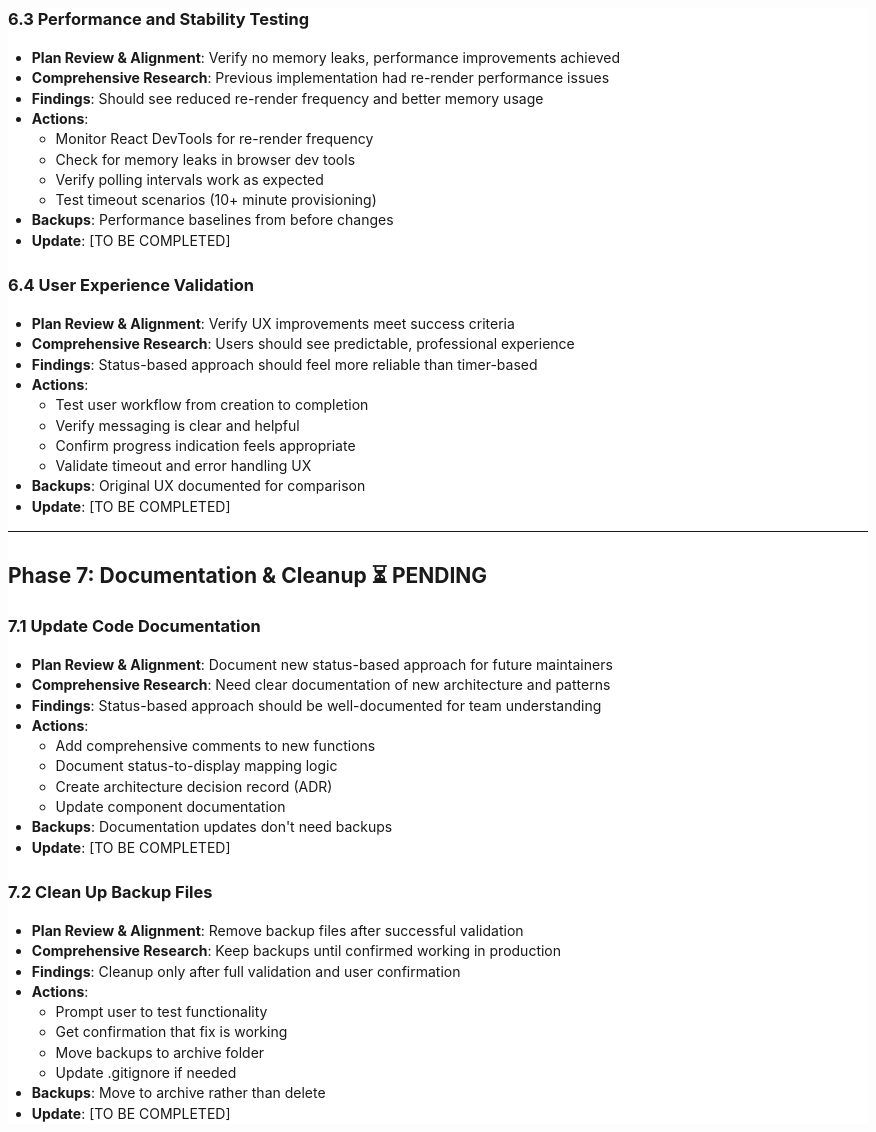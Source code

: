 ### 6.3 Performance and Stability Testing
- **Plan Review & Alignment**: Verify no memory leaks, performance improvements achieved
- **Comprehensive Research**: Previous implementation had re-render performance issues
- **Findings**: Should see reduced re-render frequency and better memory usage
- **Actions**: 
  - Monitor React DevTools for re-render frequency
  - Check for memory leaks in browser dev tools
  - Verify polling intervals work as expected
  - Test timeout scenarios (10+ minute provisioning)
- **Backups**: Performance baselines from before changes
- **Update**: [TO BE COMPLETED]

### 6.4 User Experience Validation
- **Plan Review & Alignment**: Verify UX improvements meet success criteria
- **Comprehensive Research**: Users should see predictable, professional experience
- **Findings**: Status-based approach should feel more reliable than timer-based
- **Actions**: 
  - Test user workflow from creation to completion
  - Verify messaging is clear and helpful
  - Confirm progress indication feels appropriate
  - Validate timeout and error handling UX
- **Backups**: Original UX documented for comparison
- **Update**: [TO BE COMPLETED]

---

## Phase 7: Documentation & Cleanup ⏳ PENDING

### 7.1 Update Code Documentation
- **Plan Review & Alignment**: Document new status-based approach for future maintainers
- **Comprehensive Research**: Need clear documentation of new architecture and patterns
- **Findings**: Status-based approach should be well-documented for team understanding
- **Actions**: 
  - Add comprehensive comments to new functions
  - Document status-to-display mapping logic
  - Create architecture decision record (ADR)
  - Update component documentation
- **Backups**: Documentation updates don't need backups
- **Update**: [TO BE COMPLETED]

### 7.2 Clean Up Backup Files
- **Plan Review & Alignment**: Remove backup files after successful validation
- **Comprehensive Research**: Keep backups until confirmed working in production
- **Findings**: Cleanup only after full validation and user confirmation
- **Actions**: 
  - Prompt user to test functionality
  - Get confirmation that fix is working
  - Move backups to archive folder
  - Update .gitignore if needed
- **Backups**: Move to archive rather than delete
- **Update**: [TO BE COMPLETED]
